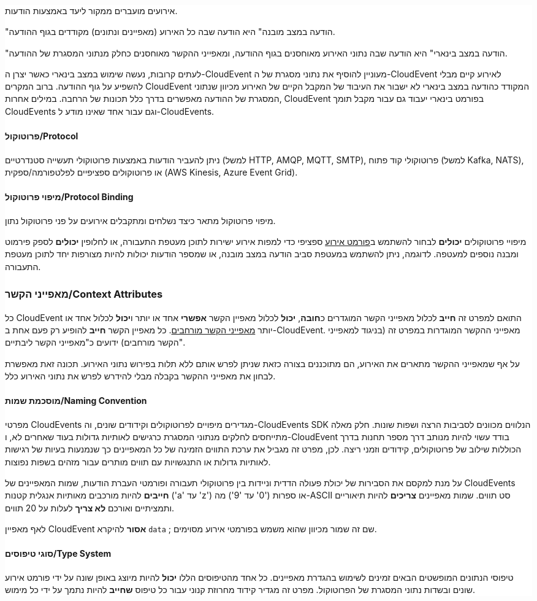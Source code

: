 אירועים מועברים ממקור ליעד באמצעות הודעות.

"הודעה במצב מובנה" היא הודעה שבה כל האירוע (מאפיינים ונתונים) מקודדים בגוף ההודעה.

"הודעה במצב בינארי" היא הודעה שבה נתוני האירוע מאוחסנים בגוף ההודעה, ומאפייני ההקשר מאוחסנים כחלק מנתוני המסגרת של ההודעה.

לעתים קרובות, נעשה שימוש במצב בינארי כאשר יצרן ה-CloudEvent מעוניין להוסיף את נתוני מסגרת של ה-CloudEvent לאירוע קיים מבלי להשפיע על גוף ההודעה. ברוב המקרים CloudEvent המקודד כהודעה במצב בינארי לא ישבור את העיבוד של המקבל הקיים של האירוע מכיוון שנתוני המסגרת של ההודעה מאפשרים בדרך כלל תכונות של הרחבה. במילים אחרות, CloudEvent בפורמט בינארי יעבוד גם עבור מקבל תומך CloudEvents וגם עבור אחד שאינו מודע ל-CloudEvents.

#### פרוטוקול/Protocol

ניתן להעביר הודעות באמצעות פרוטוקולי תעשייה סטנדרטיים (למשל HTTP, AMQP, MQTT, SMTP), פרוטוקולי קוד פתוח (למשל Kafka, NATS), או פרוטוקולים ספציפיים לפלטפורמה/ספקית (AWS Kinesis, Azure Event Grid).

#### מיפוי פרוטוקול/Protocol Binding

מיפוי פרוטוקול מתאר כיצד נשלחים ומתקבלים אירועים על פני פרוטוקול נתון.

מיפויי פרוטוקולים **יכולים** לבחור להשתמש ב[פורמט אירוע](#פורמט-האירועevent-format
) ספציפי כדי למפות אירוע ישירות לתוכן מעטפת התעבורה, או לחלופין **יכולים** לספק פירמוט ומבנה נוספים למעטפה. לדוגמה, ניתן להשתמש במעטפת סביב הודעה במצב מובנה, או שמספר הודעות יכולות להיות מצורפות יחד לתוכן מעטפת התעבורה.

### מאפייני הקשר/Context Attributes

כל CloudEvent התואם למפרט זה **חייב** לכלול מאפייני הקשר המוגדרים כ**חובה**, **יכול** לכלול מאפיין הקשר **אפשרי** אחד או יותר ו**יכול** לכלול אחד או יותר [מאפייני הקשר מורחבים](#הרחבת-מאפייני-הקשרextension-context-attributes). כל מאפיין הקשר **חייב** להופיע רק פעם אחת ב-CloudEvent. מאפייני ההקשר המוגדרות במפרט זה (בניגוד למאפייני הקשר מורחבים) ידועים כ"מאפייני הקשר ליבתיים".

על אף שמאפייני ההקשר מתארים את האירוע, הם מתוכננים בצורה כזאת שניתן לפרש אותם ללא תלות בפירוש נתוני האירוע. תכונה זאת מאפשרת לבחון את מאפייני ההקשר בקבלה מבלי להידרש לפרש את נתוני האירוע כלל.

#### מוסכמת שמות/Naming Convention

מפרטי CloudEvents מגדירים מיפויים לפרוטוקולים וקידודים שונים, וה-CloudEvents SDK הנלווים מכוונים לסביבות הרצה ושפות שונות. חלק מאלה מתייחסים לחלקים מנתוני המסגרת כרגישים לאותיות גדולות בעוד שאחרים לא, ו-CloudEvent בודד עשוי להיות מנותב דרך מספר תחנות בדרך הכוללות שילוב של פרוטוקולים, קידודים וזמני ריצה. לכן, מפרט זה מגביל את ערכת התווים הזמינה של כל המאפיינים כך שנמנעות בעיות של רגישות לאותיות גדולות או התנגשויות עם תווים מותרים עבור מזהים בשפות נפוצות.

על מנת למקסם את הסבירות של יכולת פעולה הדדית וניידות בין פרוטוקולי תעבורה ופורמטי העברת הודעות, שמות המאפיינים של CloudEvents **חייבים** להיות מורכבים מאותיות אנגלית קטנות ('a' עד 'z') או ספרות ('0' עד '9') מה-ASCII סט תווים. שמות מאפיינים **צריכים** להיות תיאוריים ותמציתיים ואורכם **לא צריך** לעלות על 20 תווים.

לאף מאפיין CloudEvent **אסור** להיקרא `data` ; שם זה שמור מכיוון שהוא משמש בפורמטי אירוע מסוימים. 

#### סוגי טיפוסים/Type System

טיפוסי הנתונים המופשטים הבאים זמינים לשימוש בהגדרת מאפיינים. כל אחד מהטיפוסים הללו **יכול** להיות מיוצג באופן שונה על ידי פורמט אירוע שונים ובשדות נתוני המסגרת של הפרוטוקול. מפרט זה מגדיר קידוד מחרוזת קנוני עבור כל טיפוס **שחייב** להיות נתמך על ידי כל מימוש. 
